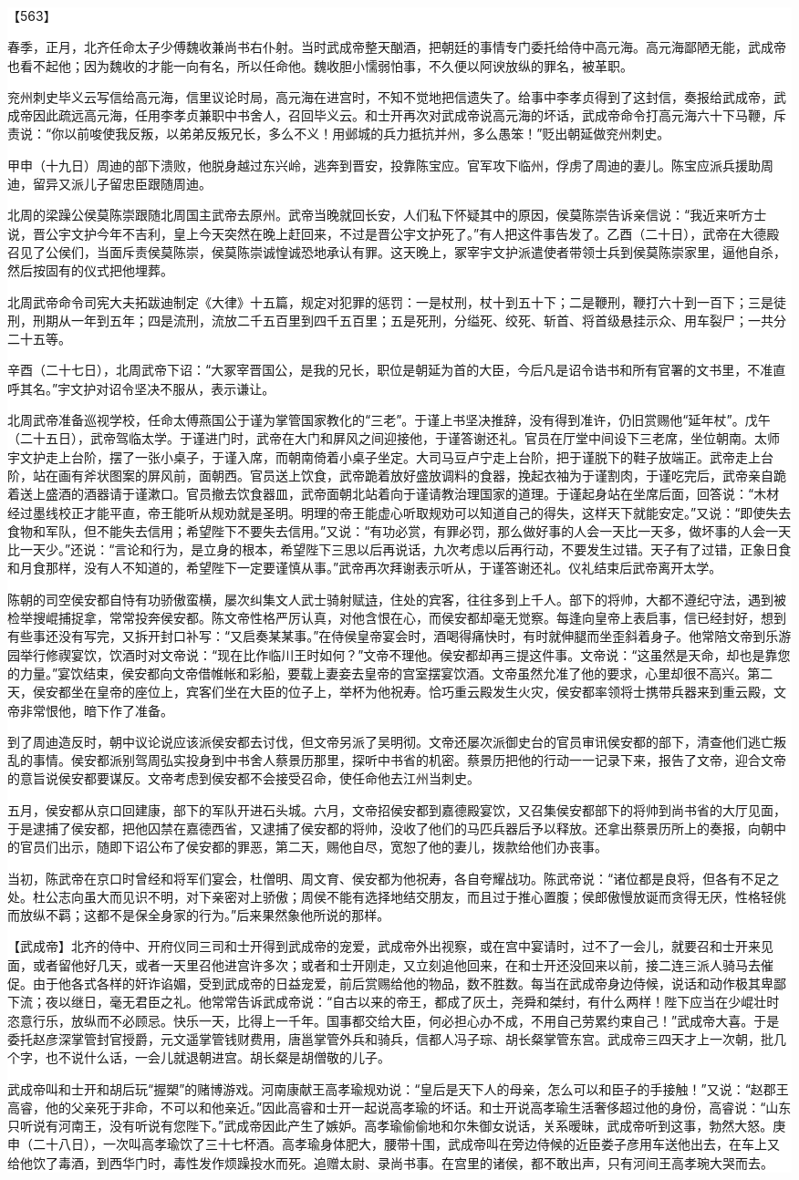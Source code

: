 

【563】

春季，正月，北齐任命太子少傅魏收兼尚书右仆射。当时武成帝整天酗酒，把朝廷的事情专门委托给侍中高元海。高元海鄙陋无能，武成帝也看不起他；因为魏收的才能一向有名，所以任命他。魏收胆小懦弱怕事，不久便以阿谀放纵的罪名，被革职。

兖州刺史毕义云写信给高元海，信里议论时局，高元海在进宫时，不知不觉地把信遗失了。给事中李孝贞得到了这封信，奏报给武成帝，武成帝因此疏远高元海，任用李孝贞兼职中书舍人，召回毕义云。和士开再次对武成帝说高元海的坏话，武成帝命令打高元海六十下马鞭，斥责说：“你以前唆使我反叛，以弟弟反叛兄长，多么不义！用邺城的兵力抵抗并州，多么愚笨！”贬出朝延做兖州刺史。



甲申（十九日）周迪的部下溃败，他脱身越过东兴岭，逃奔到晋安，投靠陈宝应。官军攻下临州，俘虏了周迪的妻儿。陈宝应派兵援助周迪，留异又派儿子留忠臣跟随周迪。



北周的梁躁公侯莫陈崇跟随北周国主武帝去原州。武帝当晚就回长安，人们私下怀疑其中的原因，侯莫陈崇告诉亲信说：“我近来听方士说，晋公宇文护今年不吉利，皇上今天突然在晚上赶回来，不过是晋公宇文护死了。”有人把这件事告发了。乙酉（二十日），武帝在大德殿召见了公侯们，当面斥责侯莫陈崇，侯莫陈崇诚惶诚恐地承认有罪。这天晚上，冢宰宇文护派遣使者带领士兵到侯莫陈崇家里，逼他自杀，然后按固有的仪式把他埋葬。



北周武帝命令司宪大夫拓跋迪制定《大律》十五篇，规定对犯罪的惩罚：一是杖刑，杖十到五十下；二是鞭刑，鞭打六十到一百下；三是徒刑，刑期从一年到五年；四是流刑，流放二千五百里到四千五百里；五是死刑，分缢死、绞死、斩首、将首级悬挂示众、用车裂尸；一共分二十五等。



辛酉（二十七日），北周武帝下诏：“大冢宰晋国公，是我的兄长，职位是朝延为首的大臣，今后凡是诏令诰书和所有官署的文书里，不准直呼其名。”宇文护对诏令坚决不服从，表示谦让。



北周武帝准备巡视学校，任命太傅燕国公于谨为掌管国家教化的“三老”。于谨上书坚决推辞，没有得到准许，仍旧赏赐他“延年杖”。戊午（二十五日），武帝驾临太学。于谨进门时，武帝在大门和屏风之间迎接他，于谨答谢还礼。官员在厅堂中间设下三老席，坐位朝南。太师宇文护走上台阶，摆了一张小桌子，于谨入席，而朝南倚着小桌子坐定。大司马豆卢宁走上台阶，把于谨脱下的鞋子放端正。武帝走上台阶，站在画有斧状图案的屏风前，面朝西。官员送上饮食，武帝跪着放好盛放调料的食器，挽起衣袖为于谨割肉，于谨吃完后，武帝亲自跪着送上盛酒的酒器请于谨漱口。官员撤去饮食器皿，武帝面朝北站着向于谨请教治理国家的道理。于谨起身站在坐席后面，回答说：“木材经过墨线校正才能平直，帝王能听从规劝就是圣明。明理的帝王能虚心听取规劝可以知道自己的得失，这样天下就能安定。”又说：“即使失去食物和军队，但不能失去信用；希望陛下不要失去信用。”又说：“有功必赏，有罪必罚，那么做好事的人会一天比一天多，做坏事的人会一天比一天少。”还说：“言论和行为，是立身的根本，希望陛下三思以后再说话，九次考虑以后再行动，不要发生过错。天子有了过错，正象日食和月食那样，没有人不知道的，希望陛下一定要谨慎从事。”武帝再次拜谢表示听从，于谨答谢还礼。仪礼结束后武帝离开太学。



陈朝的司空侯安都自恃有功骄傲蛮横，屡次纠集文人武士骑射赋[诗](https://so.gushiwen.org/guwen/bookv_618.aspx)，住处的宾客，往往多到上千人。部下的将帅，大都不遵纪守法，遇到被检举搜崐捕捉拿，常常投奔侯安都。陈文帝性格严厉认真，对他含恨在心，而侯安都却毫无觉察。每逢向皇帝上表启事，信已经封好，想到有些事还没有写完，又拆开封口补写：“又启奏某某事。”在侍侯皇帝宴会时，酒喝得痛快时，有时就伸腿而坐歪斜着身子。他常陪文帝到乐游园举行修禊宴饮，饮酒时对文帝说：“现在比作临川王时如何？”文帝不理他。侯安都却再三提这件事。文帝说：“这虽然是天命，却也是靠您的力量。”宴饮结束，侯安都向文帝借帷帐和彩船，要载上妻妾去皇帝的宫室摆宴饮酒。文帝虽然允准了他的要求，心里却很不高兴。第二天，侯安都坐在皇帝的座位上，宾客们坐在大臣的位子上，举杯为他祝寿。恰巧重云殿发生火灾，侯安都率领将士携带兵器来到重云殿，文帝非常恨他，暗下作了准备。

到了周迪造反时，朝中议论说应该派侯安都去讨伐，但文帝另派了吴明彻。文帝还屡次派御史台的官员审讯侯安都的部下，清查他们逃亡叛乱的事情。侯安都派别驾周弘实投身到中书舍人蔡景历那里，探听中书省的机密。蔡景历把他的行动一一记录下来，报告了文帝，迎合文帝的意旨说侯安都要谋反。文帝考虑到侯安都不会接受召命，使任命他去江州当刺史。

五月，侯安都从京口回建康，部下的军队开进石头城。六月，文帝招侯安都到嘉德殿宴饮，又召集侯安都部下的将帅到尚书省的大厅见面，于是逮捕了侯安都，把他囚禁在嘉德西省，又逮捕了侯安都的将帅，没收了他们的马匹兵器后予以释放。还拿出蔡景历所上的奏报，向朝中的官员们出示，随即下诏公布了侯安都的罪恶，第二天，赐他自尽，宽恕了他的妻儿，拨款给他们办丧事。



当初，陈武帝在京口时曾经和将军们宴会，杜僧明、周文育、侯安都为他祝寿，各自夸耀战功。陈武帝说：“诸位都是良将，但各有不足之处。杜公志向虽大而见识不明，对下亲密对上骄傲；周侯不能有选择地结交朋友，而且过于推心置腹；侯郎傲慢放诞而贪得无厌，性格轻佻而放纵不羁；这都不是保全身家的行为。”后来果然象他所说的那样。



【武成帝】北齐的侍中、开府仪同三司和士开得到武成帝的宠爱，武成帝外出视察，或在宫中宴请时，过不了一会儿，就要召和士开来见面，或者留他好几天，或者一天里召他进宫许多次；或者和士开刚走，又立刻追他回来，在和士开还没回来以前，接二连三派人骑马去催促。由于他各式各样的奸诈谄媚，受到武成帝的日益宠爱，前后赏赐给他的物品，数不胜数。每当在武成帝身边侍候，说话和动作极其卑鄙下流；夜以继日，毫无君臣之礼。他常常告诉武成帝说：“自古以来的帝王，都成了灰土，尧舜和桀纣，有什么两样！陛下应当在少崐壮时恣意行乐，放纵而不必顾忌。快乐一天，比得上一千年。国事都交给大臣，何必担心办不成，不用自己劳累约束自己！”武成帝大喜。于是委托赵彦深掌管封官授爵，元文遥掌管钱财费用，唐邕掌管外兵和骑兵，信都人冯子琮、胡长粲掌管东宫。武成帝三四天才上一次朝，批几个字，也不说什么话，一会儿就退朝进宫。胡长粲是胡僧敬的儿子。



武成帝叫和士开和胡后玩“握槊”的赌博游戏。河南康献王高孝瑜规劝说：“皇后是天下人的母亲，怎么可以和臣子的手接触！”又说：“赵郡王高睿，他的父亲死于非命，不可以和他亲近。”因此高睿和士开一起说高孝瑜的坏话。和士开说高孝瑜生活奢侈超过他的身份，高睿说：“山东只听说有河南王，没有听说有您陛下。”武成帝因此产生了嫉妒。高孝瑜偷偷地和尔朱御女说话，关系暧昧，武成帝听到这事，勃然大怒。庚申（二十八日），一次叫高孝瑜饮了三十七杯酒。高孝瑜身体肥大，腰带十围，武成帝叫在旁边侍候的近臣娄子彦用车送他出去，在车上又给他饮了毒酒，到西华门时，毒性发作烦躁投水而死。追赠太尉、录尚书事。在宫里的诸侯，都不敢出声，只有河间王高孝琬大哭而去。
